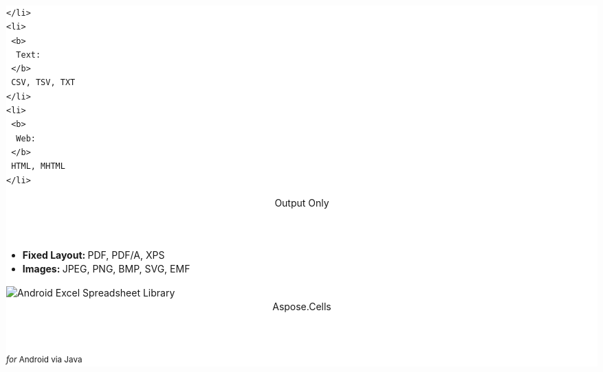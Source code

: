     </li>
    <li>
     <b>
      Text:
     </b>
     CSV, TSV, TXT
    </li>
    <li>
     <b>
      Web:
     </b>
     HTML, MHTML
    </li>
   </ul>
  </div>
  
  <div class="d1-col d1-right">
   <header>
    <i class="fa fa-mail-forward">
    </i>
    Output Only
   </header>
   <ul>
    <li>
     <b>
      Fixed Layout:
     </b>
     PDF, PDF/A, XPS
    </li>
    <li>
     <b>
      Images:
     </b>
     JPEG, PNG, BMP, SVG, EMF
    </li>
   </ul>
  </div>
  
 </div>
 
 <div class="d1-logo">
  <img alt="Android Excel Spreadsheet Library" src="https://www.aspose.cloud/templates/aspose/App_Themes/V3/images/cells/272x272/aspose_cells-for-android.png"/>
  <header>
   Aspose.Cells
  </header>
  <footer>
   <small>
    <em>
     for
    </em>
    Android via Java
   </small>
  </footer>
 </div>
 